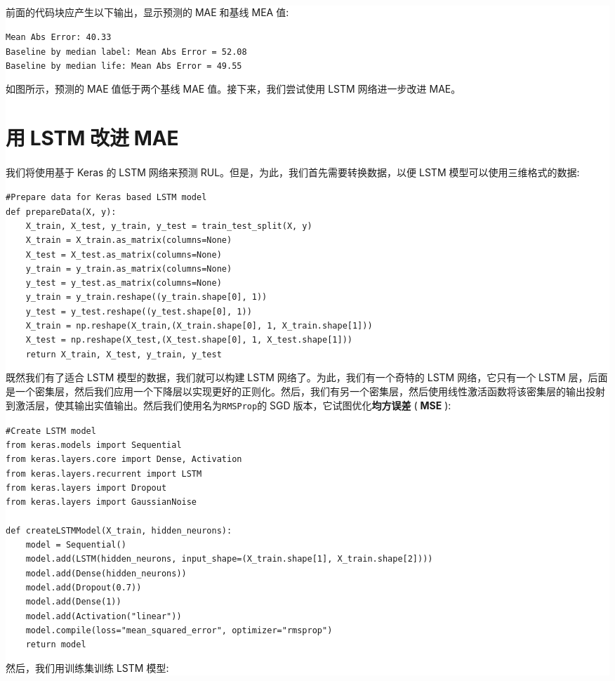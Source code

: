 前面的代码块应产生以下输出，显示预测的 MAE 和基线 MEA 值:

```
Mean Abs Error: 40.33
Baseline by median label: Mean Abs Error = 52.08
Baseline by median life: Mean Abs Error = 49.55
```

如图所示，预测的 MAE 值低于两个基线 MAE 值。接下来，我们尝试使用 LSTM 网络进一步改进 MAE。

<title>Improving MAE with LSTM</title>  

# 用 LSTM 改进 MAE

我们将使用基于 Keras 的 LSTM 网络来预测 RUL。但是，为此，我们首先需要转换数据，以便 LSTM 模型可以使用三维格式的数据:

```
#Prepare data for Keras based LSTM model
def prepareData(X, y):
    X_train, X_test, y_train, y_test = train_test_split(X, y)
    X_train = X_train.as_matrix(columns=None)
    X_test = X_test.as_matrix(columns=None)
    y_train = y_train.as_matrix(columns=None)
    y_test = y_test.as_matrix(columns=None)
    y_train = y_train.reshape((y_train.shape[0], 1))
    y_test = y_test.reshape((y_test.shape[0], 1))
    X_train = np.reshape(X_train,(X_train.shape[0], 1, X_train.shape[1]))
    X_test = np.reshape(X_test,(X_test.shape[0], 1, X_test.shape[1]))    
    return X_train, X_test, y_train, y_test
```

既然我们有了适合 LSTM 模型的数据，我们就可以构建 LSTM 网络了。为此，我们有一个奇特的 LSTM 网络，它只有一个 LSTM 层，后面是一个密集层，然后我们应用一个下降层以实现更好的正则化。然后，我们有另一个密集层，然后使用线性激活函数将该密集层的输出投射到激活层，使其输出实值输出。然后我们使用名为`RMSProp`的 SGD 版本，它试图优化**均方误差** ( **MSE** ):

```
#Create LSTM model
from keras.models import Sequential
from keras.layers.core import Dense, Activation
from keras.layers.recurrent import LSTM
from keras.layers import Dropout
from keras.layers import GaussianNoise

def createLSTMModel(X_train, hidden_neurons):
    model = Sequential()
    model.add(LSTM(hidden_neurons, input_shape=(X_train.shape[1], X_train.shape[2])))
    model.add(Dense(hidden_neurons))
    model.add(Dropout(0.7))
    model.add(Dense(1))
    model.add(Activation("linear"))
    model.compile(loss="mean_squared_error", optimizer="rmsprop")
    return model
```

然后，我们用训练集训练 LSTM 模型:
